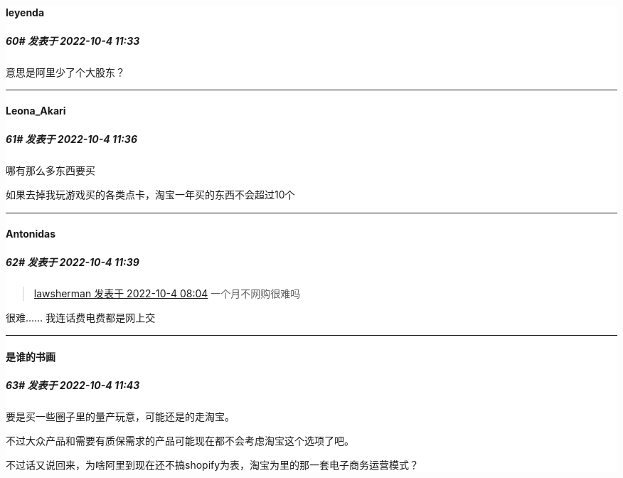 ####  leyenda  
##### 60#       发表于 2022-10-4 11:33

意思是阿里少了个大股东？



*****

####  Leona_Akari  
##### 61#       发表于 2022-10-4 11:36

哪有那么多东西要买

如果去掉我玩游戏买的各类点卡，淘宝一年买的东西不会超过10个

*****

####  Antonidas  
##### 62#       发表于 2022-10-4 11:39

<blockquote><a href="httphttps://bbs.saraba1st.com/2b/forum.php?mod=redirect&amp;goto=findpost&amp;pid=57752401&amp;ptid=2097902" target="_blank">lawsherman 发表于 2022-10-4 08:04</a>
一个月不网购很难吗</blockquote>
很难……
我连话费电费都是网上交



*****

####  是谁的书画  
##### 63#       发表于 2022-10-4 11:43

要是买一些圈子里的量产玩意，可能还是的走淘宝。

不过大众产品和需要有质保需求的产品可能现在都不会考虑淘宝这个选项了吧。

不过话又说回来，为啥阿里到现在还不搞shopify为表，淘宝为里的那一套电子商务运营模式？

